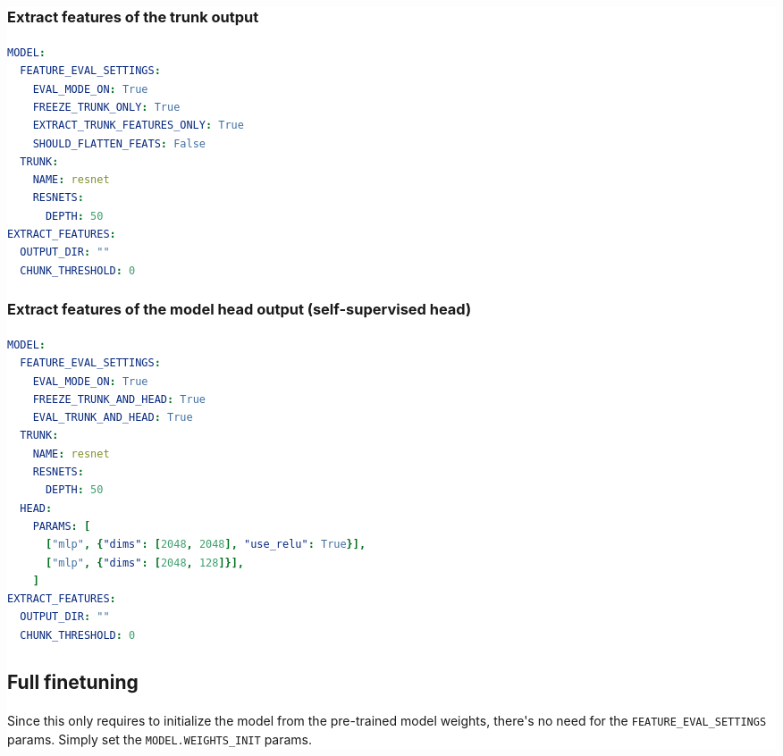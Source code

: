 ### Extract features of the trunk output

```yaml
MODEL:
  FEATURE_EVAL_SETTINGS:
    EVAL_MODE_ON: True
    FREEZE_TRUNK_ONLY: True
    EXTRACT_TRUNK_FEATURES_ONLY: True
    SHOULD_FLATTEN_FEATS: False
  TRUNK:
    NAME: resnet
    RESNETS:
      DEPTH: 50
EXTRACT_FEATURES:
  OUTPUT_DIR: ""
  CHUNK_THRESHOLD: 0
```

### Extract features of the model head output (self-supervised head)

```yaml
MODEL:
  FEATURE_EVAL_SETTINGS:
    EVAL_MODE_ON: True
    FREEZE_TRUNK_AND_HEAD: True
    EVAL_TRUNK_AND_HEAD: True
  TRUNK:
    NAME: resnet
    RESNETS:
      DEPTH: 50
  HEAD:
    PARAMS: [
      ["mlp", {"dims": [2048, 2048], "use_relu": True}],
      ["mlp", {"dims": [2048, 128]}],
    ]
EXTRACT_FEATURES:
  OUTPUT_DIR: ""
  CHUNK_THRESHOLD: 0
```

## Full finetuning

Since this only requires to initialize the model from the pre-trained model weights, there's no need for the `FEATURE_EVAL_SETTINGS` params. Simply set the `MODEL.WEIGHTS_INIT` params.
